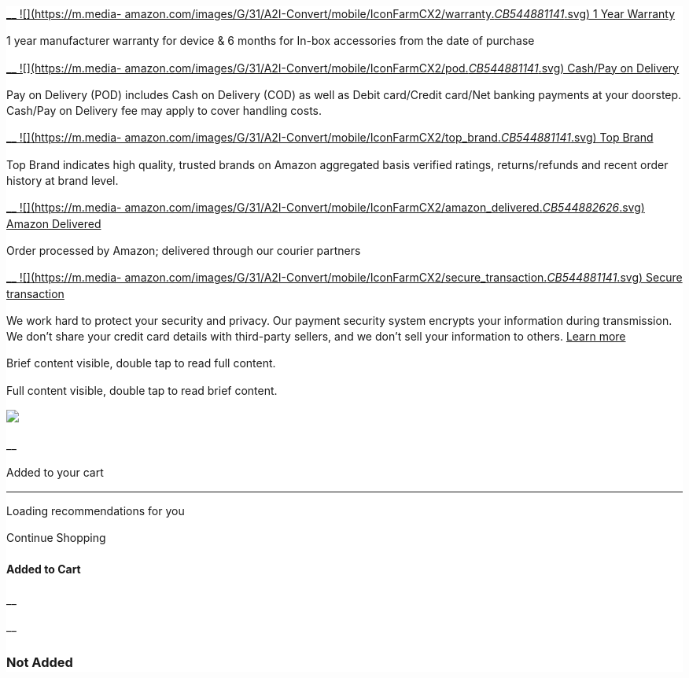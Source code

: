 [__ ![](https://m.media-
amazon.com/images/G/31/A2I-Convert/mobile/IconFarmCX2/warranty._CB544881141_.svg)
1 Year Warranty  ](javascript:void\(0\))

1 year manufacturer warranty for device & 6 months for In-box accessories from
the date of purchase

[__ ![](https://m.media-
amazon.com/images/G/31/A2I-Convert/mobile/IconFarmCX2/pod._CB544881141_.svg)
Cash/Pay on Delivery  ](javascript:void\(0\))

Pay on Delivery (POD) includes Cash on Delivery (COD) as well as Debit
card/Credit card/Net banking payments at your doorstep. Cash/Pay on Delivery
fee may apply to cover handling costs.

[__ ![](https://m.media-
amazon.com/images/G/31/A2I-Convert/mobile/IconFarmCX2/top_brand._CB544881141_.svg)
Top Brand  ](javascript:void\(0\))

Top Brand indicates high quality, trusted brands on Amazon aggregated basis
verified ratings, returns/refunds and recent order history at brand level.

[__ ![](https://m.media-
amazon.com/images/G/31/A2I-Convert/mobile/IconFarmCX2/amazon_delivered._CB544882626_.svg)
Amazon Delivered  ](javascript:void\(0\))

Order processed by Amazon; delivered through our courier partners

[__ ![](https://m.media-
amazon.com/images/G/31/A2I-Convert/mobile/IconFarmCX2/secure_transaction._CB544881141_.svg)
Secure transaction  ](javascript:void\(0\))

We work hard to protect your security and privacy. Our payment security system
encrypts your information during transmission. We don’t share your credit card
details with third-party sellers, and we don’t sell your information to
others. [Learn more](/gp/help/customer/display.html?nodeId=202115020)

Brief content visible, double tap to read full content.

Full content visible, double tap to read brief content.

![](https://m.media-amazon.com/images/I/41JIVIppt7L.jpg)

__

Added to your cart

* * *

Loading recommendations for you

Continue Shopping

#### Added to Cart

 __

__

###  Not Added

